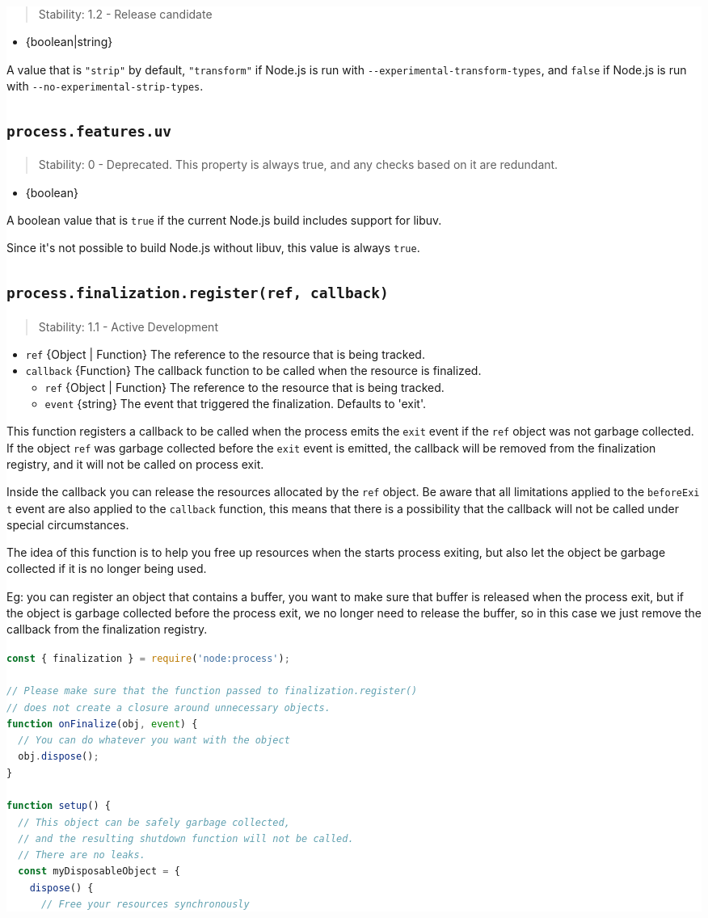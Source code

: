
> Stability: 1.2 - Release candidate

* {boolean|string}

A value that is `"strip"` by default,
`"transform"` if Node.js is run with `--experimental-transform-types`, and `false` if
Node.js is run with `--no-experimental-strip-types`.

## `process.features.uv`



> Stability: 0 - Deprecated. This property is always true, and any checks based on it are
> redundant.

* {boolean}

A boolean value that is `true` if the current Node.js build includes support for libuv.

Since it's not possible to build Node.js without libuv, this value is always `true`.

## `process.finalization.register(ref, callback)`



> Stability: 1.1 - Active Development

* `ref` {Object | Function} The reference to the resource that is being tracked.
* `callback` {Function} The callback function to be called when the resource
  is finalized.
  * `ref` {Object | Function} The reference to the resource that is being tracked.
  * `event` {string} The event that triggered the finalization. Defaults to 'exit'.

This function registers a callback to be called when the process emits the `exit`
event if the `ref` object was not garbage collected. If the object `ref` was garbage collected
before the `exit` event is emitted, the callback will be removed from the finalization registry,
and it will not be called on process exit.

Inside the callback you can release the resources allocated by the `ref` object.
Be aware that all limitations applied to the `beforeExit` event are also applied to the `callback` function,
this means that there is a possibility that the callback will not be called under special circumstances.

The idea of ​​this function is to help you free up resources when the starts process exiting,
but also let the object be garbage collected if it is no longer being used.

Eg: you can register an object that contains a buffer, you want to make sure that buffer is released
when the process exit, but if the object is garbage collected before the process exit, we no longer
need to release the buffer, so in this case we just remove the callback from the finalization registry.

```cjs
const { finalization } = require('node:process');

// Please make sure that the function passed to finalization.register()
// does not create a closure around unnecessary objects.
function onFinalize(obj, event) {
  // You can do whatever you want with the object
  obj.dispose();
}

function setup() {
  // This object can be safely garbage collected,
  // and the resulting shutdown function will not be called.
  // There are no leaks.
  const myDisposableObject = {
    dispose() {
      // Free your resources synchronously
```